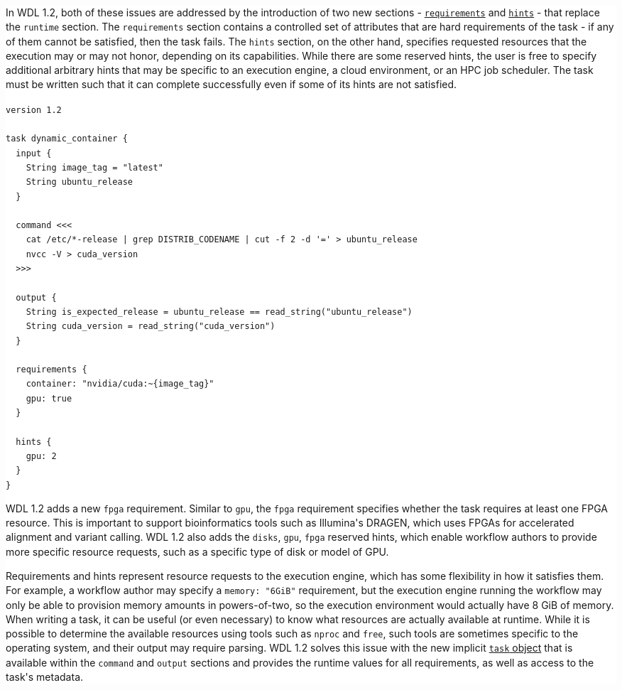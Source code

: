 In WDL 1.2, both of these issues are addressed by the introduction of two new sections - [`requirements`](https://github.com/openwdl/wdl/blob/wdl-1.2/SPEC.md#-requirements-section) and [`hints`](https://github.com/openwdl/wdl/blob/wdl-1.2/SPEC.md#-hints-section) - that replace the `runtime` section. The `requirements` section contains a controlled set of attributes that are hard requirements of the task - if any of them cannot be satisfied, then the task fails. The `hints` section, on the other hand, specifies requested resources that the execution may or may not honor, depending on its capabilities. While there are some reserved hints, the user is free to specify additional arbitrary hints that may be specific to an execution engine, a cloud environment, or an HPC job scheduler. The task must be written such that it can complete successfully even if some of its hints are not satisfied.

```wdl
version 1.2

task dynamic_container {
  input {
    String image_tag = "latest"
    String ubuntu_release
  }

  command <<<
    cat /etc/*-release | grep DISTRIB_CODENAME | cut -f 2 -d '=' > ubuntu_release
    nvcc -V > cuda_version
  >>>
  
  output {
    String is_expected_release = ubuntu_release == read_string("ubuntu_release")
    String cuda_version = read_string("cuda_version")
  }

  requirements {
    container: "nvidia/cuda:~{image_tag}"
    gpu: true
  }

  hints {
    gpu: 2
  }
}
```

WDL 1.2 adds a new `fpga` requirement. Similar to `gpu`, the `fpga` requirement specifies whether the task requires at least one FPGA resource. This is important to support bioinformatics tools such as Illumina's DRAGEN, which uses FPGAs for accelerated alignment and variant calling. WDL 1.2 also adds the `disks`, `gpu`, `fpga` reserved hints, which enable workflow authors to provide more specific resource requests, such as a specific type of disk or model of GPU.

Requirements and hints represent resource requests to the execution engine, which has some flexibility in how it satisfies them. For example, a workflow author may specify a `memory: "6GiB"` requirement, but the execution engine running the workflow may only be able to provision memory amounts in powers-of-two, so the execution environment would actually have 8 GiB of memory. When writing a task, it can be useful (or even necessary) to know what resources are actually available at runtime. While it is possible to determine the available resources using tools such as `nproc` and `free`, such tools are sometimes specific to the operating system, and their output may require parsing. WDL 1.2 solves this issue with the new implicit [`task` object](https://github.com/openwdl/wdl/blob/wdl-1.2/SPEC.md#runtime-access-to-requirements-hints-and-metadata) that is available within the `command` and `output` sections and provides the runtime values for all requirements, as well as access to the task's metadata.
